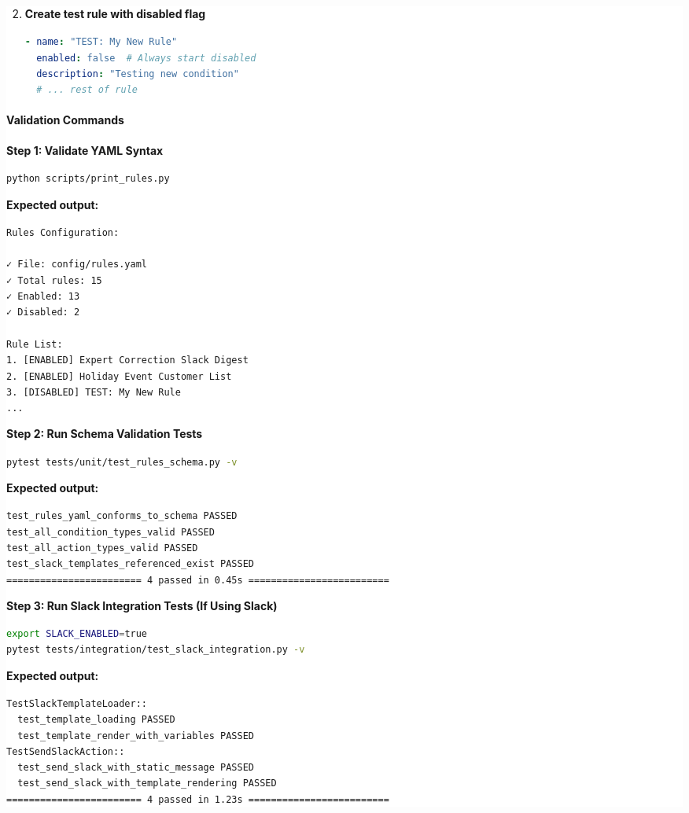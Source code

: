 2. **Create test rule with disabled flag**
   ```yaml
   - name: "TEST: My New Rule"
     enabled: false  # Always start disabled
     description: "Testing new condition"
     # ... rest of rule
   ```

#### Validation Commands

**Step 1: Validate YAML Syntax**

```bash
python scripts/print_rules.py
```

**Expected output:**
```
Rules Configuration:

✓ File: config/rules.yaml
✓ Total rules: 15
✓ Enabled: 13
✓ Disabled: 2

Rule List:
1. [ENABLED] Expert Correction Slack Digest
2. [ENABLED] Holiday Event Customer List
3. [DISABLED] TEST: My New Rule
...
```

**Step 2: Run Schema Validation Tests**

```bash
pytest tests/unit/test_rules_schema.py -v
```

**Expected output:**
```
test_rules_yaml_conforms_to_schema PASSED
test_all_condition_types_valid PASSED
test_all_action_types_valid PASSED
test_slack_templates_referenced_exist PASSED
======================== 4 passed in 0.45s =========================
```

**Step 3: Run Slack Integration Tests (If Using Slack)**

```bash
export SLACK_ENABLED=true
pytest tests/integration/test_slack_integration.py -v
```

**Expected output:**
```
TestSlackTemplateLoader::
  test_template_loading PASSED
  test_template_render_with_variables PASSED
TestSendSlackAction::
  test_send_slack_with_static_message PASSED
  test_send_slack_with_template_rendering PASSED
======================== 4 passed in 1.23s =========================
```
